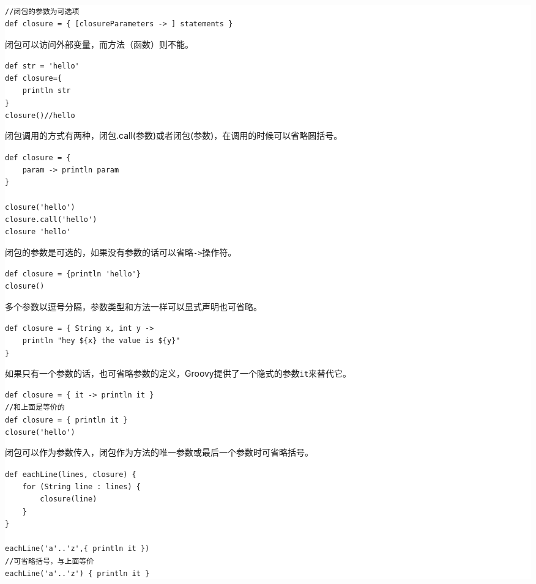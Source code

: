 ```
//闭包的参数为可选项
def closure = { [closureParameters -> ] statements }
```

闭包可以访问外部变量，而方法（函数）则不能。

```
def str = 'hello'
def closure={
    println str
}
closure()//hello 
```

闭包调用的方式有两种，闭包.call(参数)或者闭包(参数)，在调用的时候可以省略圆括号。

```
def closure = {
    param -> println param
}
 
closure('hello')
closure.call('hello')
closure 'hello'
```

闭包的参数是可选的，如果没有参数的话可以省略`->`操作符。

```
def closure = {println 'hello'}
closure()
```

多个参数以逗号分隔，参数类型和方法一样可以显式声明也可省略。

```
def closure = { String x, int y ->                                
    println "hey ${x} the value is ${y}"
}
```

如果只有一个参数的话，也可省略参数的定义，Groovy提供了一个隐式的参数`it`来替代它。

```
def closure = { it -> println it } 
//和上面是等价的
def closure = { println it }   
closure('hello')
```

闭包可以作为参数传入，闭包作为方法的唯一参数或最后一个参数时可省略括号。

```
def eachLine(lines, closure) {
    for (String line : lines) {
        closure(line)
    }
}

eachLine('a'..'z',{ println it }) 
//可省略括号，与上面等价
eachLine('a'..'z') { println it }
```
